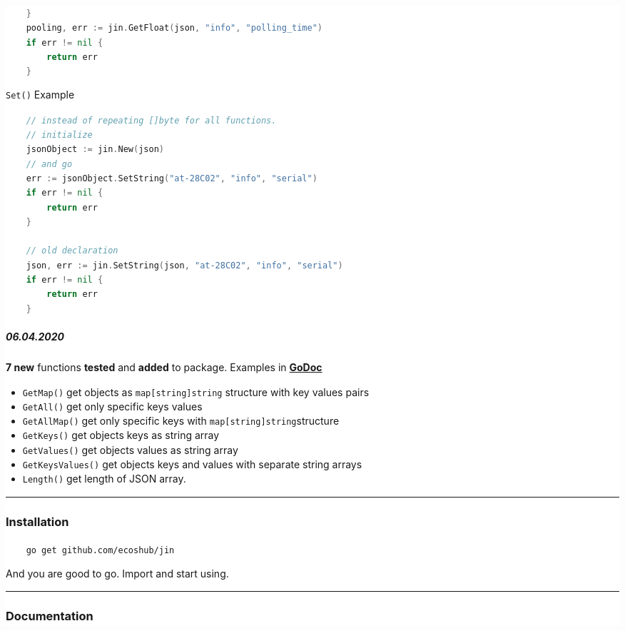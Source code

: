 ```go
	}
	pooling, err := jin.GetFloat(json, "info", "polling_time")
	if err != nil {
		return err
	}

```

`Set()` Example

```go
	// instead of repeating []byte for all functions.
	// initialize
	jsonObject := jin.New(json)
	// and go
	err := jsonObject.SetString("at-28C02", "info", "serial")
	if err != nil {
		return err
	}

	// old declaration
	json, err := jin.SetString(json, "at-28C02", "info", "serial")
	if err != nil {
		return err
	}

```

##### _06.04.2020_

**7 new** functions **tested** and **added** to package. Examples in **[GoDoc](https://godoc.org/github.com/ecoshub/jin)**

-   `GetMap()` get objects as `map[string]string` structure with key values pairs
-   `GetAll()` get only specific keys values
-   `GetAllMap()` get only specific keys with `map[string]string`structure
-   `GetKeys()` get objects keys as string array
-   `GetValues()` get objects values as string array
-   `GetKeysValues()` get objects keys and values with separate string arrays
-   `Length()` get length of JSON array.

---

### Installation

```
	go get github.com/ecoshub/jin
```

And you are good to go. Import and start using.

---

### Documentation

